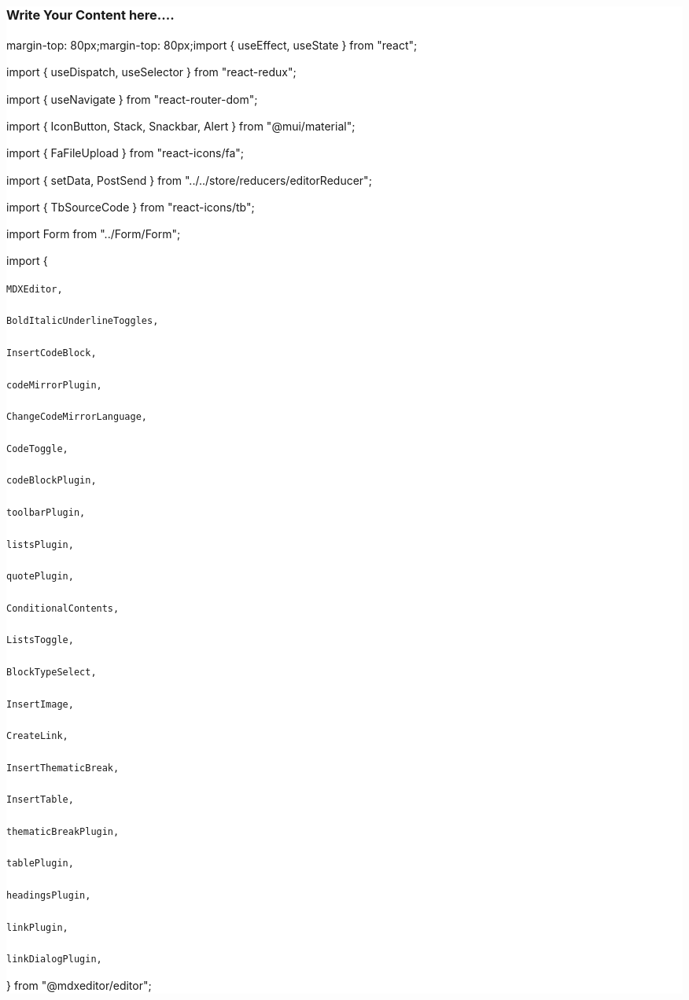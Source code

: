 ### Write Your Content here....

margin-top: 80px;margin-top: 80px;import { useEffect, useState } from "react";

import { useDispatch, useSelector } from "react-redux";

import { useNavigate } from "react-router-dom";

import { IconButton, Stack, Snackbar, Alert } from "@mui/material";

import { FaFileUpload } from "react-icons/fa";

import { setData, PostSend } from "../../store/reducers/editorReducer";

import { TbSourceCode } from "react-icons/tb";

import Form from "../Form/Form";

import {

    MDXEditor,

    BoldItalicUnderlineToggles,

    InsertCodeBlock,

    codeMirrorPlugin,

    ChangeCodeMirrorLanguage,

    CodeToggle,

    codeBlockPlugin,

    toolbarPlugin,

    listsPlugin,

    quotePlugin,

    ConditionalContents,

    ListsToggle,

    BlockTypeSelect,

    InsertImage,

    CreateLink,

    InsertThematicBreak,

    InsertTable,

    thematicBreakPlugin,

    tablePlugin,

    headingsPlugin,

    linkPlugin,

    linkDialogPlugin,

} from "@mdxeditor/editor";
